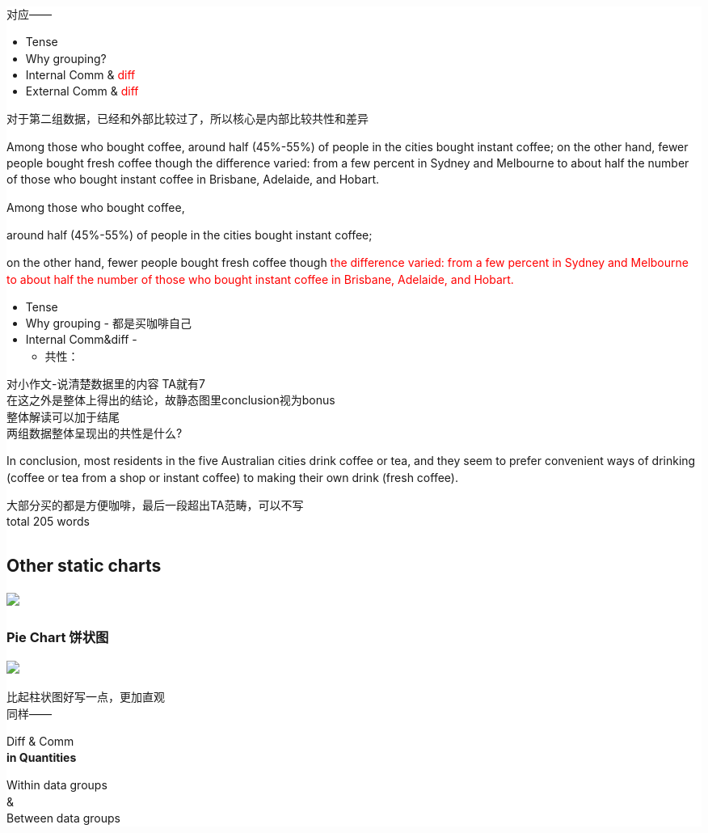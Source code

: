 对应——
- Tense
- Why grouping?
- Internal Comm & <font color="#ff0000">diff</font>
- External Comm & <font color="#ff0000">diff</font>

对于第二组数据，已经和外部比较过了，所以核心是内部比较共性和差异

Among those who bought coffee, around half (45%-55%) of people in the cities bought instant coffee; on the other hand, fewer people bought fresh coffee though the difference varied: from a few percent in Sydney and Melbourne to about half the number of those who bought instant coffee in Brisbane, Adelaide, and Hobart. 



Among those who bought coffee, 

around half (45%-55%) of people in the cities bought instant coffee; 

on the other hand, fewer people bought fresh coffee though <font color="#ff0000">the difference varied: from a few percent in Sydney and Melbourne to about half the number of those who bought instant coffee in Brisbane, Adelaide, and Hobart. </font>

- Tense
- Why grouping - 都是买咖啡自己
- Internal Comm&diff -
	- 共性：


对小作文-说清楚数据里的内容 TA就有7  
在这之外是整体上得出的结论，故静态图里conclusion视为bonus  
整体解读可以加于结尾  
两组数据整体呈现出的共性是什么?  

In conclusion, most residents in the five Australian cities drink coffee or tea, and they seem to prefer convenient ways of drinking (coffee or tea from a shop or instant coffee) to making their own drink (fresh coffee).  

大部分买的都是方便咖啡，最后一段超出TA范畴，可以不写  
total 205 words

## Other static charts

![](https://raw.githubusercontent.com/Tosfk/Image/main/Pasted%20image%2020250327164045.png)

### Pie Chart 饼状图

![](https://raw.githubusercontent.com/Tosfk/Image/main/Pasted%20image%2020250327164104.png)

比起柱状图好写一点，更加直观  
同样——

Diff & Comm  
**in Quantities**  

Within data groups  
&  
Between data groups  
